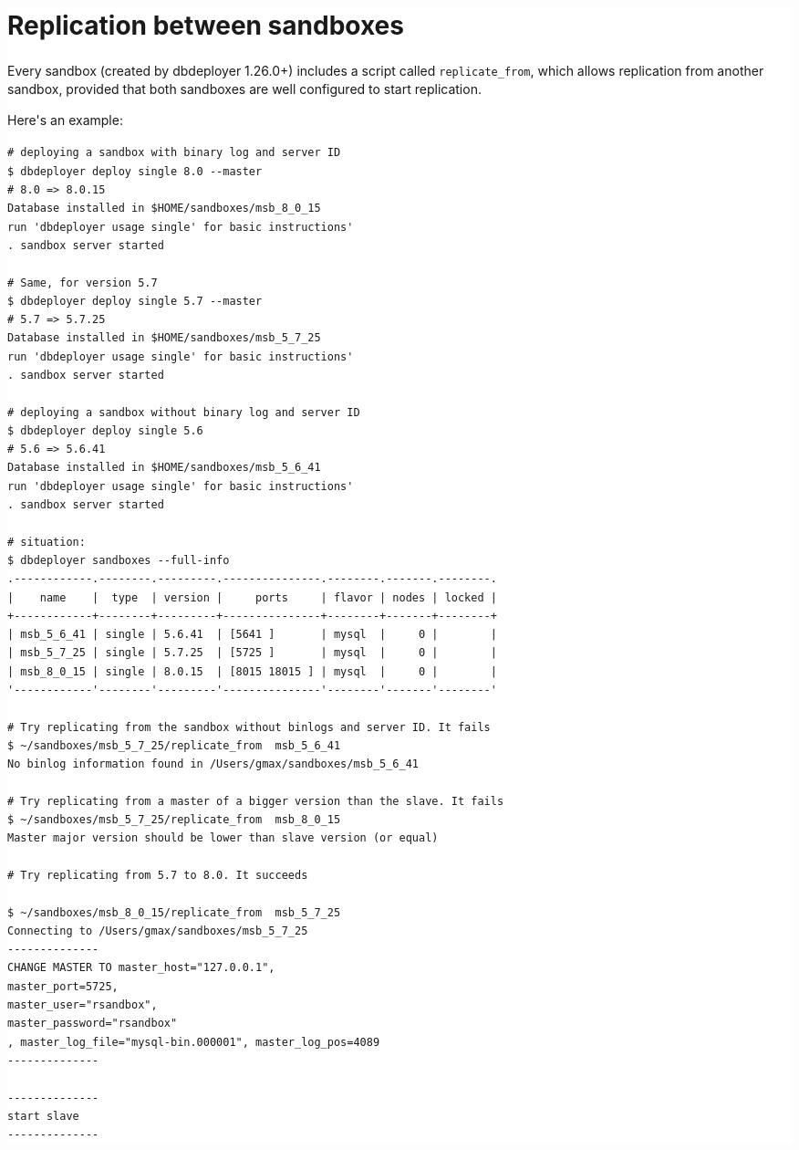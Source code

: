 # Replication between sandboxes

Every sandbox (created by dbdeployer 1.26.0+) includes a script called `replicate_from`, which allows replication from another sandbox, provided that both sandboxes are well configured to start replication.

Here's an example:

```
# deploying a sandbox with binary log and server ID
$ dbdeployer deploy single 8.0 --master
# 8.0 => 8.0.15
Database installed in $HOME/sandboxes/msb_8_0_15
run 'dbdeployer usage single' for basic instructions'
. sandbox server started

# Same, for version 5.7
$ dbdeployer deploy single 5.7 --master
# 5.7 => 5.7.25
Database installed in $HOME/sandboxes/msb_5_7_25
run 'dbdeployer usage single' for basic instructions'
. sandbox server started

# deploying a sandbox without binary log and server ID
$ dbdeployer deploy single 5.6
# 5.6 => 5.6.41
Database installed in $HOME/sandboxes/msb_5_6_41
run 'dbdeployer usage single' for basic instructions'
. sandbox server started

# situation:
$ dbdeployer sandboxes --full-info
.------------.--------.---------.---------------.--------.-------.--------.
|    name    |  type  | version |     ports     | flavor | nodes | locked |
+------------+--------+---------+---------------+--------+-------+--------+
| msb_5_6_41 | single | 5.6.41  | [5641 ]       | mysql  |     0 |        |
| msb_5_7_25 | single | 5.7.25  | [5725 ]       | mysql  |     0 |        |
| msb_8_0_15 | single | 8.0.15  | [8015 18015 ] | mysql  |     0 |        |
'------------'--------'---------'---------------'--------'-------'--------'

# Try replicating from the sandbox without binlogs and server ID. It fails
$ ~/sandboxes/msb_5_7_25/replicate_from  msb_5_6_41
No binlog information found in /Users/gmax/sandboxes/msb_5_6_41

# Try replicating from a master of a bigger version than the slave. It fails
$ ~/sandboxes/msb_5_7_25/replicate_from  msb_8_0_15
Master major version should be lower than slave version (or equal)

# Try replicating from 5.7 to 8.0. It succeeds

$ ~/sandboxes/msb_8_0_15/replicate_from  msb_5_7_25
Connecting to /Users/gmax/sandboxes/msb_5_7_25
--------------
CHANGE MASTER TO master_host="127.0.0.1",
master_port=5725,
master_user="rsandbox",
master_password="rsandbox"
, master_log_file="mysql-bin.000001", master_log_pos=4089
--------------

--------------
start slave
--------------
```